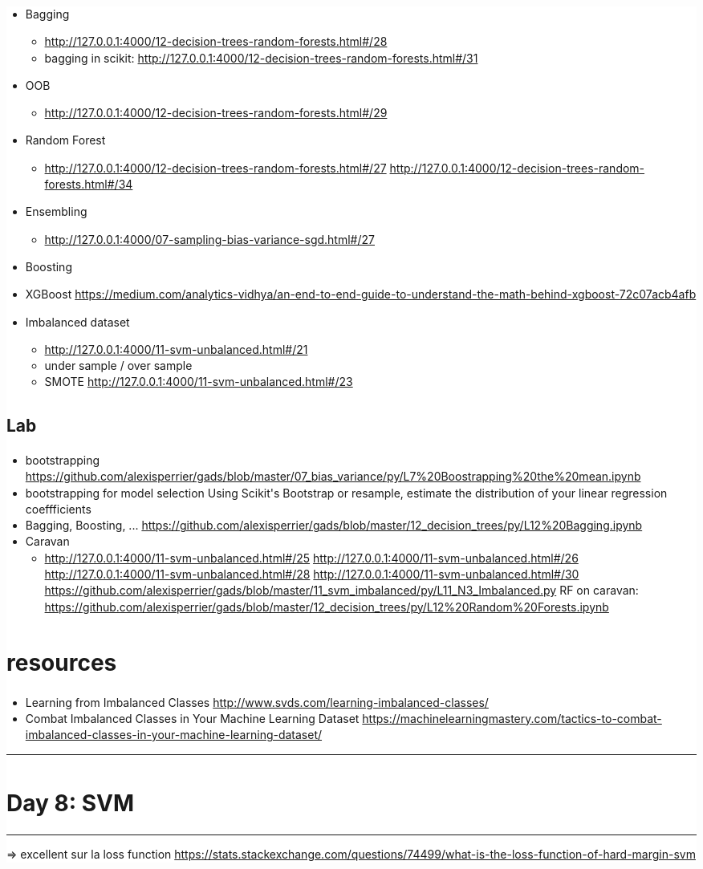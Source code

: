 * Bagging

    * http://127.0.0.1:4000/12-decision-trees-random-forests.html#/28
    * bagging in scikit: http://127.0.0.1:4000/12-decision-trees-random-forests.html#/31
* OOB
    * http://127.0.0.1:4000/12-decision-trees-random-forests.html#/29
* Random Forest
    * http://127.0.0.1:4000/12-decision-trees-random-forests.html#/27
    http://127.0.0.1:4000/12-decision-trees-random-forests.html#/34
* Ensembling
    * http://127.0.0.1:4000/07-sampling-bias-variance-sgd.html#/27

* Boosting
* XGBoost
https://medium.com/analytics-vidhya/an-end-to-end-guide-to-understand-the-math-behind-xgboost-72c07acb4afb

* Imbalanced dataset
    * http://127.0.0.1:4000/11-svm-unbalanced.html#/21
    * under sample / over sample
    * SMOTE http://127.0.0.1:4000/11-svm-unbalanced.html#/23

## Lab
* bootstrapping https://github.com/alexisperrier/gads/blob/master/07_bias_variance/py/L7%20Boostrapping%20the%20mean.ipynb
* bootstrapping for model selection
Using Scikit's Bootstrap or resample, estimate the distribution of your linear regression coeffficients
* Bagging, Boosting, ...
https://github.com/alexisperrier/gads/blob/master/12_decision_trees/py/L12%20Bagging.ipynb
* Caravan
    * http://127.0.0.1:4000/11-svm-unbalanced.html#/25
    http://127.0.0.1:4000/11-svm-unbalanced.html#/26
    http://127.0.0.1:4000/11-svm-unbalanced.html#/28
    http://127.0.0.1:4000/11-svm-unbalanced.html#/30
     https://github.com/alexisperrier/gads/blob/master/11_svm_imbalanced/py/L11_N3_Imbalanced.py
     RF on caravan: https://github.com/alexisperrier/gads/blob/master/12_decision_trees/py/L12%20Random%20Forests.ipynb
# resources
* Learning from Imbalanced Classes
 http://www.svds.com/learning-imbalanced-classes/
* Combat Imbalanced Classes in Your Machine Learning Dataset https://machinelearningmastery.com/tactics-to-combat-imbalanced-classes-in-your-machine-learning-dataset/

--------------------------------------------------------------------
# Day 8: SVM
--------------------------------------------------------------------

=> excellent sur la loss function https://stats.stackexchange.com/questions/74499/what-is-the-loss-function-of-hard-margin-svm
